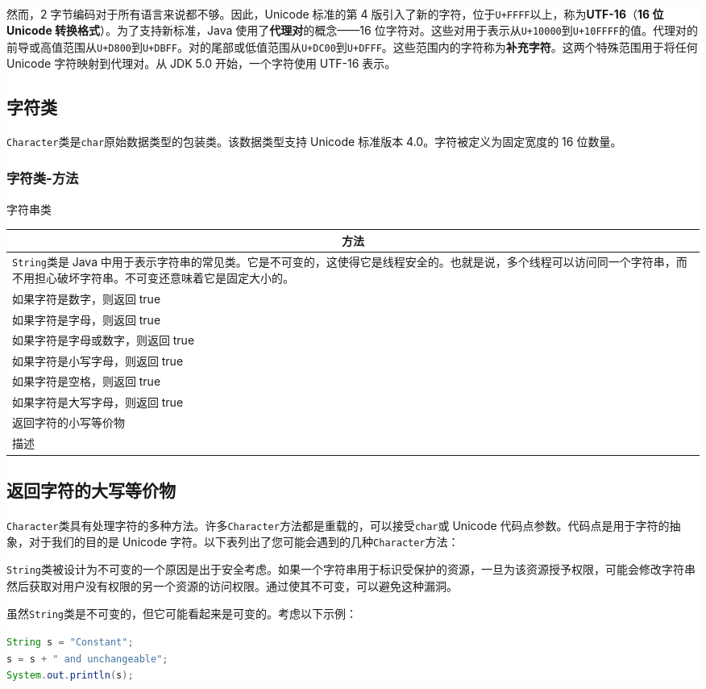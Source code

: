 然而，2 字节编码对于所有语言来说都不够。因此，Unicode 标准的第 4 版引入了新的字符，位于`U+FFFF`以上，称为**UTF-16**（**16 位 Unicode 转换格式**）。为了支持新标准，Java 使用了**代理对**的概念——16 位字符对。这些对用于表示从`U+10000`到`U+10FFFF`的值。代理对的前导或高值范围从`U+D800`到`U+DBFF`。对的尾部或低值范围从`U+DC00`到`U+DFFF`。这些范围内的字符称为**补充字符**。这两个特殊范围用于将任何 Unicode 字符映射到代理对。从 JDK 5.0 开始，一个字符使用 UTF-16 表示。

## 字符类

`Character`类是`char`原始数据类型的包装类。该数据类型支持 Unicode 标准版本 4.0。字符被定义为固定宽度的 16 位数量。

### 字符类-方法

字符串类

| 方法 |
| --- |
| `String`类是 Java 中用于表示字符串的常见类。它是不可变的，这使得它是线程安全的。也就是说，多个线程可以访问同一个字符串，而不用担心破坏字符串。不可变还意味着它是固定大小的。 |
| 如果字符是数字，则返回 true |
| 如果字符是字母，则返回 true |
| 如果字符是字母或数字，则返回 true |
| 如果字符是小写字母，则返回 true |
| 如果字符是空格，则返回 true |
| 如果字符是大写字母，则返回 true |
| 返回字符的小写等价物 |
| 描述 |

## 返回字符的大写等价物

`Character`类具有处理字符的多种方法。许多`Character`方法都是重载的，可以接受`char`或 Unicode 代码点参数。代码点是用于字符的抽象，对于我们的目的是 Unicode 字符。以下表列出了您可能会遇到的几种`Character`方法：

`String`类被设计为不可变的一个原因是出于安全考虑。如果一个字符串用于标识受保护的资源，一旦为该资源授予权限，可能会修改字符串然后获取对用户没有权限的另一个资源的访问权限。通过使其不可变，可以避免这种漏洞。

虽然`String`类是不可变的，但它可能看起来是可变的。考虑以下示例：

```java
String s = "Constant";
s = s + " and unchangeable";
System.out.println(s);
```

